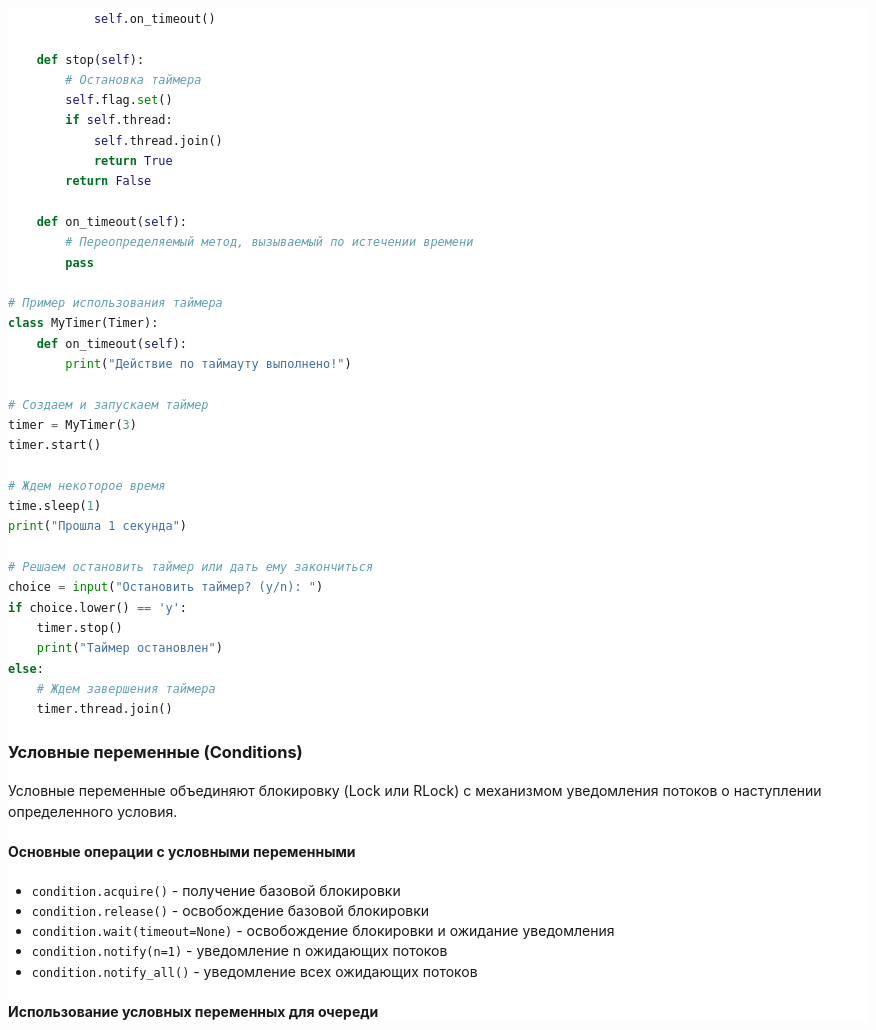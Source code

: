 ```python
            self.on_timeout()
    
    def stop(self):
        # Остановка таймера
        self.flag.set()
        if self.thread:
            self.thread.join()
            return True
        return False
    
    def on_timeout(self):
        # Переопределяемый метод, вызываемый по истечении времени
        pass

# Пример использования таймера
class MyTimer(Timer):
    def on_timeout(self):
        print("Действие по таймауту выполнено!")

# Создаем и запускаем таймер
timer = MyTimer(3)
timer.start()

# Ждем некоторое время
time.sleep(1)
print("Прошла 1 секунда")

# Решаем остановить таймер или дать ему закончиться
choice = input("Остановить таймер? (y/n): ")
if choice.lower() == 'y':
    timer.stop()
    print("Таймер остановлен")
else:
    # Ждем завершения таймера
    timer.thread.join()
```

### Условные переменные (Conditions)

Условные переменные объединяют блокировку (Lock или RLock) с механизмом уведомления потоков о наступлении определенного условия.

#### Основные операции с условными переменными

- `condition.acquire()` - получение базовой блокировки
- `condition.release()` - освобождение базовой блокировки
- `condition.wait(timeout=None)` - освобождение блокировки и ожидание уведомления
- `condition.notify(n=1)` - уведомление n ожидающих потоков
- `condition.notify_all()` - уведомление всех ожидающих потоков

#### Использование условных переменных для очереди
